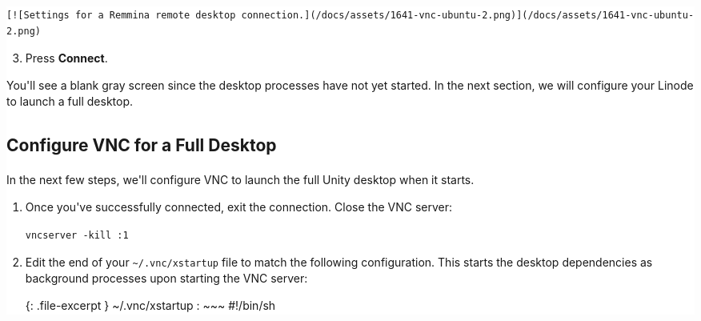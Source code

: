     [![Settings for a Remmina remote desktop connection.](/docs/assets/1641-vnc-ubuntu-2.png)](/docs/assets/1641-vnc-ubuntu-2.png)

3.  Press **Connect**. 

You'll see a blank gray screen since the desktop processes have not yet started. In the next section, we will configure your Linode to launch a full desktop.

## Configure VNC for a Full Desktop

In the next few steps, we'll configure VNC to launch the full Unity desktop when it starts.

1.  Once you've successfully connected, exit the connection. Close the VNC server:

        vncserver -kill :1

2.  Edit the end of your `~/.vnc/xstartup` file to match the following configuration. This starts the desktop dependencies as background processes upon starting the VNC server:

    {: .file-excerpt }
    ~/.vnc/xstartup
    :   ~~~
        #!/bin/sh
